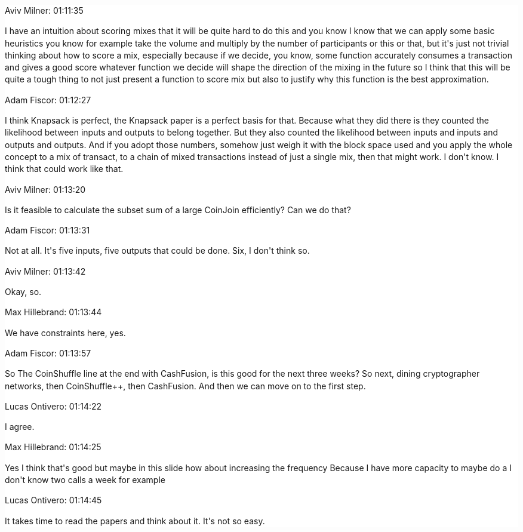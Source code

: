 Aviv Milner: 01:11:35

I have an intuition about scoring mixes that it will be quite hard to do this and you know I know that we can apply some basic heuristics you know for example take the volume and multiply by the number of participants or this or that, but it's just not trivial thinking about how to score a mix, especially because if we decide, you know, some function accurately consumes a transaction and gives a good score whatever function we decide will shape the direction of the mixing in the future so I think that this will be quite a tough thing to not just present a function to score mix but also to justify why this function is the best approximation.

Adam Fiscor: 01:12:27

I think Knapsack is perfect, the Knapsack paper is a perfect basis for that.
Because what they did there is they counted the likelihood between inputs and outputs to belong together.
But they also counted the likelihood between inputs and inputs and outputs and outputs.
And if you adopt those numbers, somehow just weigh it with the block space used and you apply the whole concept to a mix of transact, to a chain of mixed transactions instead of just a single mix, then that might work.
I don't know.
I think that could work like that.

Aviv Milner: 01:13:20

Is it feasible to calculate the subset sum of a large CoinJoin efficiently?
Can we do that?

Adam Fiscor: 01:13:31

Not at all.
It's five inputs, five outputs that could be done.
Six, I don't think so.

Aviv Milner: 01:13:42

Okay, so.

Max Hillebrand: 01:13:44

We have constraints here, yes.

Adam Fiscor: 01:13:57

So The CoinShuffle line at the end with CashFusion, is this good for the next three weeks?
So next, dining cryptographer networks, then CoinShuffle++, then CashFusion.
And then we can move on to the first step.

Lucas Ontivero: 01:14:22

I agree.

Max Hillebrand: 01:14:25

Yes I think that's good but maybe in this slide how about increasing the frequency Because I have more capacity to maybe do a I don't know two calls a week for example

Lucas Ontivero: 01:14:45

It takes time to read the papers and think about it.
It's not so easy.